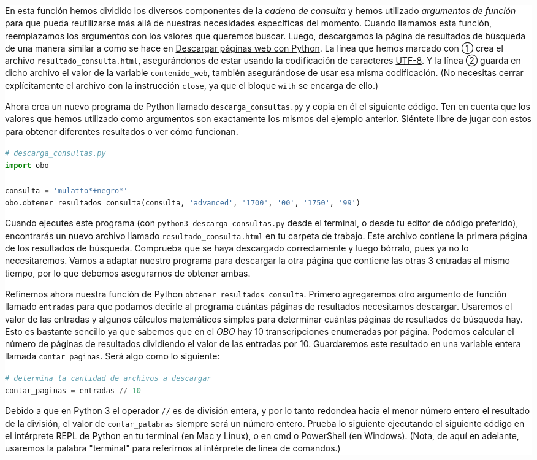 En esta función hemos dividido los diversos componentes de la *cadena de consulta* y hemos utilizado *argumentos de función* para que pueda reutilizarse más allá de nuestras necesidades específicas del momento.
Cuando llamamos esta función, reemplazamos los argumentos con los valores que queremos buscar.
Luego, descargamos la página de resultados de búsqueda de una manera similar a como se hace en [Descargar páginas web con Python](/es/lecciones/trabajar-con-paginas-web).
La línea que hemos marcado con ① crea el archivo `resultado_consulta.html`, asegurándonos de estar usando la codificación de caracteres [UTF-8](https://es.wikipedia.org/wiki/UTF-8).
Y la línea ② guarda en dicho archivo el valor de la variable `contenido_web`, también asegurándose de usar esa misma codificación.
(No necesitas cerrar explícitamente el archivo con la instrucción `close`, ya que el bloque `with` se encarga de ello.)


Ahora crea un nuevo programa de Python llamado `descarga_consultas.py`
y copia en él el siguiente código.
Ten en cuenta que los valores que hemos utilizado como argumentos son exactamente los mismos del ejemplo anterior.
Siéntete libre de jugar con estos para obtener diferentes resultados o ver cómo funcionan.

```python
# descarga_consultas.py
import obo

consulta = 'mulatto*+negro*'
obo.obtener_resultados_consulta(consulta, 'advanced', '1700', '00', '1750', '99')
```

Cuando ejecutes este programa
(con `python3 descarga_consultas.py` desde el terminal, o desde tu editor de código preferido),
encontrarás un nuevo archivo llamado `resultado_consulta.html` en tu carpeta de trabajo.
Este archivo contiene la primera página de los resultados de búsqueda.
Comprueba que se haya descargado correctamente y luego bórralo, pues ya no lo necesitaremos.
Vamos a adaptar nuestro programa para descargar la otra página que contiene las otras 3 entradas al mismo tiempo, por lo que debemos asegurarnos de obtener ambas.

Refinemos ahora nuestra función de Python `obtener_resultados_consulta`.
Primero agregaremos otro argumento de función llamado `entradas`
para que podamos decirle al programa cuántas páginas de resultados necesitamos descargar.
Usaremos el valor de las entradas y algunos cálculos matemáticos simples para determinar cuántas páginas de resultados de búsqueda hay.
Esto es bastante sencillo ya que sabemos que en el *OBO* hay 10 transcripciones enumeradas por página.
Podemos calcular el número de páginas de resultados dividiendo el valor de las entradas por 10.
Guardaremos este resultado en una variable entera llamada `contar_paginas`.
Será algo como lo siguiente:


```python
# determina la cantidad de archivos a descargar
contar_paginas = entradas // 10
```

Debido a que en Python 3 el operador `//` es de división entera, y por lo tanto redondea hacia el menor número entero el resultado de la división, el valor de `contar_palabras` siempre será un número entero.
Prueba lo siguiente ejecutando el siguiente código en [el intérprete REPL de Python](https://docs.python.org/es/3/tutorial/interpreter.html) en tu terminal (en Mac y Linux),
o en cmd o PowerShell (en Windows).
(Nota, de aquí en adelante, usaremos la palabra "terminal" para referirnos al intérprete de línea de comandos.)
